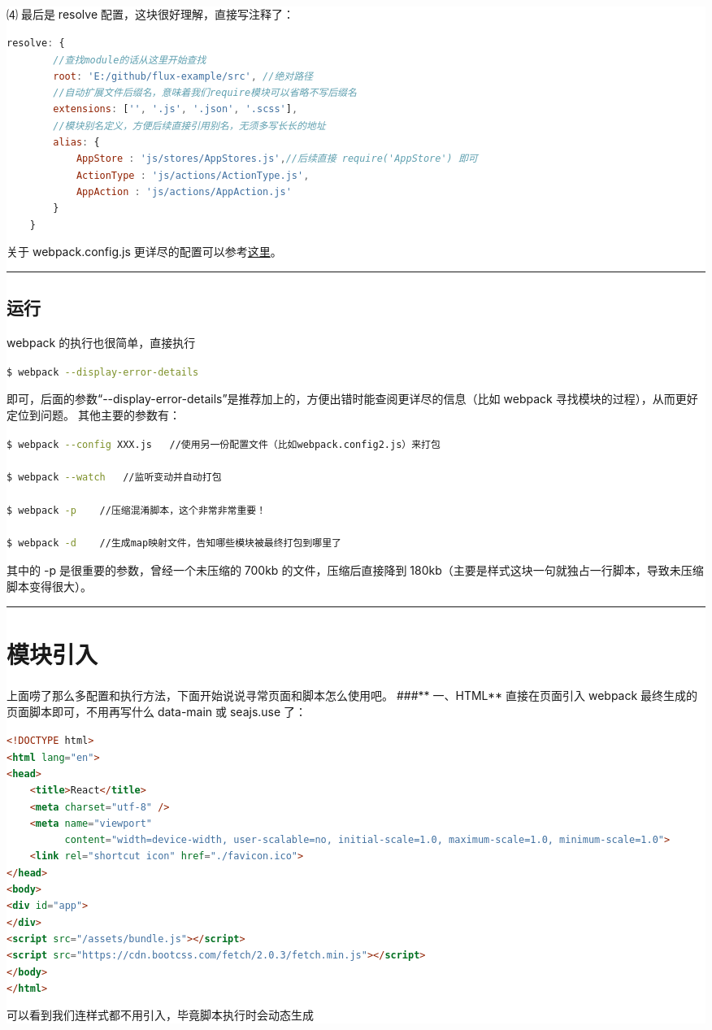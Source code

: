⑷ 最后是 resolve 配置，这块很好理解，直接写注释了：
```javascript
resolve: {
        //查找module的话从这里开始查找
        root: 'E:/github/flux-example/src', //绝对路径
        //自动扩展文件后缀名，意味着我们require模块可以省略不写后缀名
        extensions: ['', '.js', '.json', '.scss'],
        //模块别名定义，方便后续直接引用别名，无须多写长长的地址
        alias: {
            AppStore : 'js/stores/AppStores.js',//后续直接 require('AppStore') 即可
            ActionType : 'js/actions/ActionType.js',
            AppAction : 'js/actions/AppAction.js'
        }
    }
```
关于 webpack.config.js 更详尽的配置可以参考[这里](http://webpack.github.io/docs/configuration.html "这里")。

------------

## **运行**

webpack 的执行也很简单，直接执行
```bash
$ webpack --display-error-details
```
即可，后面的参数“--display-error-details”是推荐加上的，方便出错时能查阅更详尽的信息（比如 webpack 寻找模块的过程），从而更好定位到问题。
其他主要的参数有：
```bash
$ webpack --config XXX.js   //使用另一份配置文件（比如webpack.config2.js）来打包
 
$ webpack --watch   //监听变动并自动打包
 
$ webpack -p    //压缩混淆脚本，这个非常非常重要！
 
$ webpack -d    //生成map映射文件，告知哪些模块被最终打包到哪里了
```
其中的 -p 是很重要的参数，曾经一个未压缩的 700kb 的文件，压缩后直接降到 180kb（主要是样式这块一句就独占一行脚本，导致未压缩脚本变得很大）。

------------

# **模块引入**
上面唠了那么多配置和执行方法，下面开始说说寻常页面和脚本怎么使用吧。
###** 一、HTML**
直接在页面引入 webpack 最终生成的页面脚本即可，不用再写什么 data-main 或 seajs.use 了：
```html
<!DOCTYPE html>
<html lang="en">
<head>
    <title>React</title>
    <meta charset="utf-8" />
    <meta name="viewport"
          content="width=device-width, user-scalable=no, initial-scale=1.0, maximum-scale=1.0, minimum-scale=1.0">
    <link rel="shortcut icon" href="./favicon.ico">
</head>
<body>
<div id="app">
</div>
<script src="/assets/bundle.js"></script>
<script src="https://cdn.bootcss.com/fetch/2.0.3/fetch.min.js"></script>
</body>
</html>
```
可以看到我们连样式都不用引入，毕竟脚本执行时会动态生成<style>并标签打到head里。